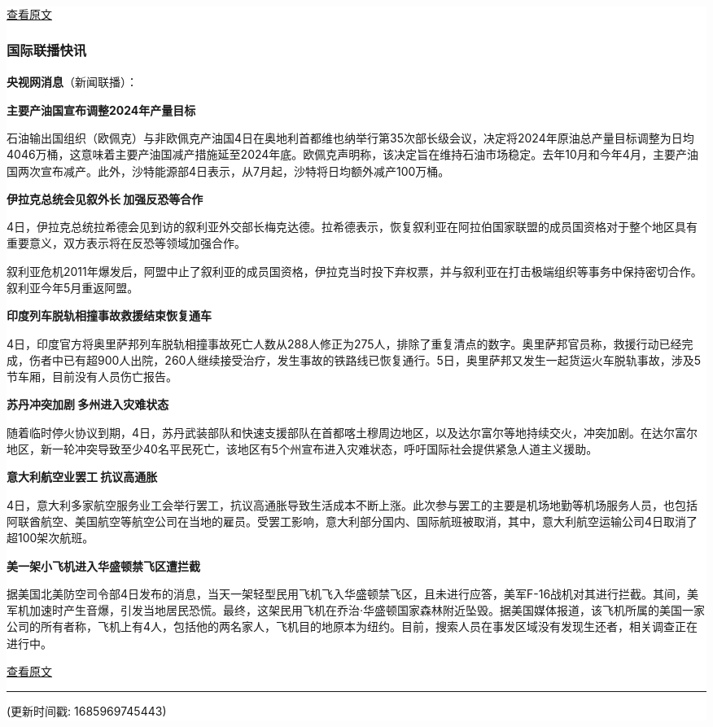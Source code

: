 [查看原文](https://tv.cctv.com/2023/06/05/VIDE2GeSLC398iAt6tKsPpbh230605.shtml)

### 国际联播快讯

<p><strong>央视网消息</strong>（新闻联播）：</p><p><strong>主要产油国宣布调整2024年产量目标</strong></p><p>石油输出国组织（欧佩克）与非欧佩克产油国4日在奥地利首都维也纳举行第35次部长级会议，决定将2024年原油总产量目标调整为日均4046万桶，这意味着主要产油国减产措施延至2024年底。欧佩克声明称，该决定旨在维持石油市场稳定。去年10月和今年4月，主要产油国两次宣布减产。此外，沙特能源部4日表示，从7月起，沙特将日均额外减产100万桶。</p><p><strong>伊拉克总统会见叙外长 加强反恐等合作</strong></p><p>4日，伊拉克总统拉希德会见到访的叙利亚外交部长梅克达德。拉希德表示，恢复叙利亚在阿拉伯国家联盟的成员国资格对于整个地区具有重要意义，双方表示将在反恐等领域加强合作。 <br></p><p>叙利亚危机2011年爆发后，阿盟中止了叙利亚的成员国资格，伊拉克当时投下弃权票，并与叙利亚在打击极端组织等事务中保持密切合作。叙利亚今年5月重返阿盟。</p><p><strong>印度列车脱轨相撞事故救援结束恢复通车</strong></p><p>4日，印度官方将奥里萨邦列车脱轨相撞事故死亡人数从288人修正为275人，排除了重复清点的数字。奥里萨邦官员称，救援行动已经完成，伤者中已有超900人出院，260人继续接受治疗，发生事故的铁路线已恢复通行。5日，奥里萨邦又发生一起货运火车脱轨事故，涉及5节车厢，目前没有人员伤亡报告。</p><p><strong>苏丹冲突加剧 多州进入灾难状态</strong></p><p>随着临时停火协议到期，4日，苏丹武装部队和快速支援部队在首都喀土穆周边地区，以及达尔富尔等地持续交火，冲突加剧。在达尔富尔地区，新一轮冲突导致至少40名平民死亡，该地区有5个州宣布进入灾难状态，呼吁国际社会提供紧急人道主义援助。 <br></p><p><strong>意大利航空业罢工 抗议高通胀</strong></p><p>4日，意大利多家航空服务业工会举行罢工，抗议高通胀导致生活成本不断上涨。此次参与罢工的主要是机场地勤等机场服务人员，也包括阿联酋航空、美国航空等航空公司在当地的雇员。受罢工影响，意大利部分国内、国际航班被取消，其中，意大利航空运输公司4日取消了超100架次航班。</p><p><strong>美一架小飞机进入华盛顿禁飞区遭拦截</strong></p><p>据美国北美防空司令部4日发布的消息，当天一架轻型民用飞机飞入华盛顿禁飞区，且未进行应答，美军F-16战机对其进行拦截。其间，美军机加速时产生音爆，引发当地居民恐慌。最终，这架民用飞机在乔治·华盛顿国家森林附近坠毁。据美国媒体报道，该飞机所属的美国一家公司的所有者称，飞机上有4人，包括他的两名家人，飞机目的地原本为纽约。目前，搜索人员在事发区域没有发现生还者，相关调查正在进行中。</p>

[查看原文](https://tv.cctv.com/2023/06/05/VIDEEBcFLpmW3opAsQMhSddP230605.shtml)



---

(更新时间戳: 1685969745443)

